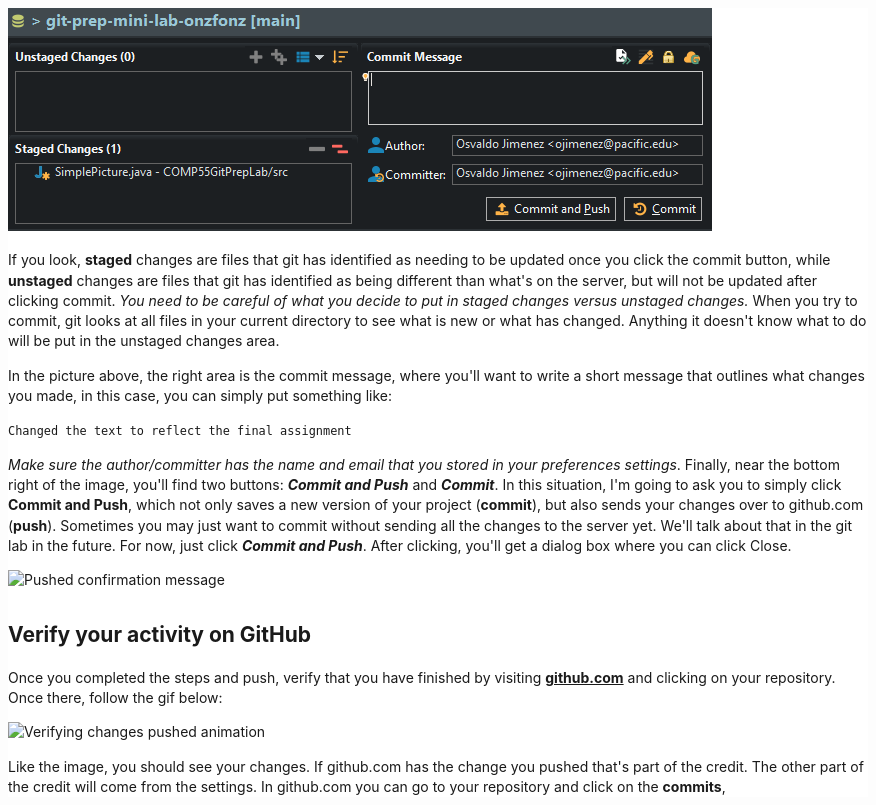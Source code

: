 ![Git Staging View](lab8media/media/gitstaging.png)

If you look,
**staged** changes are files that git has identified
as needing to be updated once you click the commit button,
while **unstaged** changes
are files that git has identified as being different than what's on the server,
but will not be updated after clicking commit.
*You need to be careful of what you decide to put in staged changes versus unstaged changes.*
When you try to commit,
git looks at all files in your current directory to see what is new or what has changed.
Anything it doesn't know what to do will be put in the unstaged changes area.

In the picture above,
the right area is the commit message,
where you'll want to write a short message that outlines what changes you made,
in this case, you can simply put something like:

```Changed the text to reflect the final assignment```

*Make sure the author/committer has the name and email
that you stored in your preferences settings*.
Finally, near the bottom right of the image,
you'll find two buttons:
***Commit and Push*** and ***Commit***.
In this situation,
I'm going to ask you to simply click **Commit and Push**,
which not only saves a new version of your project (**commit**),
but also sends your changes over to github.com (**push**).
Sometimes you may just want to commit without sending all the changes to the server yet.
We'll talk about that in the git lab in the future.
For now,
just click ***Commit and Push***.
After clicking,
you'll get a dialog box where you can click Close.

![Pushed confirmation message](lab8media/media/pushdone.png)

## Verify your activity on GitHub

Once you completed the steps and push,
verify that you have finished
by visiting **[github.com](https://github.com)** and clicking on your repository.
Once there,
follow the gif below:

![Verifying changes pushed animation](lab8media/media/githubprepcheck.gif)

Like the image,
you should see your changes.
If github.com has the change you pushed that's part of the credit.
The other part of the credit will come from the settings.
In github.com you can go to your repository and click on the **commits**,
```